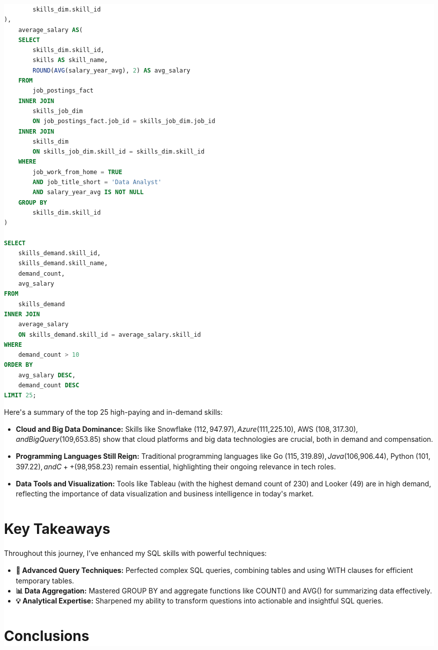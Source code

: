 ```sql
        skills_dim.skill_id
),
    average_salary AS(
    SELECT
        skills_dim.skill_id,
        skills AS skill_name,
        ROUND(AVG(salary_year_avg), 2) AS avg_salary
    FROM
        job_postings_fact
    INNER JOIN 
        skills_job_dim
        ON job_postings_fact.job_id = skills_job_dim.job_id
    INNER JOIN
        skills_dim
        ON skills_job_dim.skill_id = skills_dim.skill_id
    WHERE
        job_work_from_home = TRUE 
        AND job_title_short = 'Data Analyst' 
        AND salary_year_avg IS NOT NULL
    GROUP BY
        skills_dim.skill_id
)

SELECT
    skills_demand.skill_id,
    skills_demand.skill_name,
    demand_count,
    avg_salary
FROM
    skills_demand
INNER JOIN
    average_salary
    ON skills_demand.skill_id = average_salary.skill_id
WHERE
    demand_count > 10
ORDER BY
    avg_salary DESC,
    demand_count DESC
LIMIT 25;
```
Here's a summary of the top 25 high-paying and in-demand skills:
- **Cloud and Big Data Dominance:** Skills like Snowflake ($112,947.97), Azure ($111,225.10), 
    AWS ($108,317.30), and BigQuery ($109,653.85) show that cloud platforms and big data 
    technologies are crucial, both in demand and compensation.

- **Programming Languages Still Reign:** Traditional programming languages like Go ($115,319.89), 
    Java ($106,906.44), Python ($101,397.22), and C++ ($98,958.23) remain essential, highlighting 
    their ongoing relevance in tech roles.

- **Data Tools and Visualization:** Tools like Tableau (with the highest demand count of 230) and 
    Looker (49) are in high demand, reflecting the importance of data visualization and business 
    intelligence in today's market.
# Key Takeaways
Throughout this journey, I’ve enhanced my SQL skills with powerful techniques: 
- **🧩 Advanced Query Techniques:** Perfected complex SQL queries, combining tables and using WITH clauses for efficient temporary tables.
- **📊 Data Aggregation:** Mastered GROUP BY and aggregate functions like COUNT() and AVG() for summarizing data effectively. 
- **💡 Analytical Expertise:** Sharpened my ability to transform questions into actionable and insightful SQL queries.
# Conclusions
